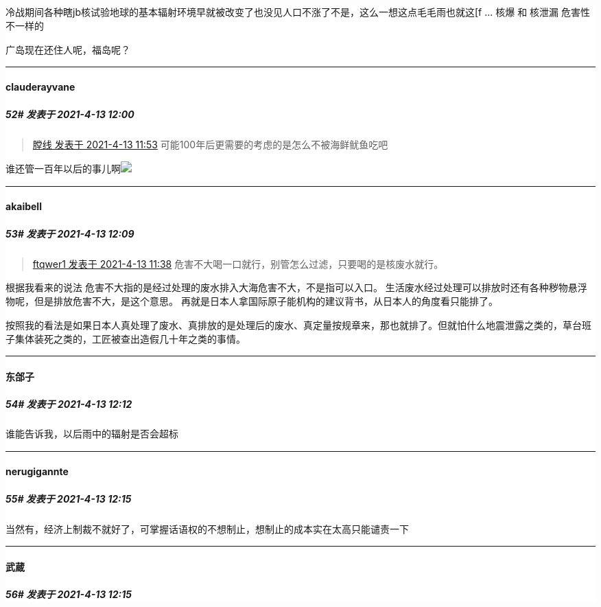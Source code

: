 冷战期间各种瞎jb核试验地球的基本辐射环境早就被改变了也没见人口不涨了不是，这么一想这点毛毛雨也就这[f ...</blockquote>
核爆 和 核泄漏 危害性不一样的

广岛现在还住人呢，福岛呢？


-----

####  clauderayvane  
##### 52#       发表于 2021-4-13 12:00


<blockquote><a href="httphttps://bbs.saraba1st.com/2b/forum.php?mod=redirect&amp;goto=findpost&amp;pid=50922114&amp;ptid=1998734" target="_blank">膛线 发表于 2021-4-13 11:53</a>
可能100年后更需要的考虑的是怎么不被海鲜鱿鱼吃吧</blockquote>
谁还管一百年以后的事儿啊<img src="https://static.saraba1st.com/image/smiley/face2017/043.png" referrerpolicy="no-referrer">


-----

####  akaibell  
##### 53#       发表于 2021-4-13 12:09


<blockquote><a href="httphttps://bbs.saraba1st.com/2b/forum.php?mod=redirect&amp;goto=findpost&amp;pid=50921925&amp;ptid=1998734" target="_blank">ftqwer1 发表于 2021-4-13 11:38</a>
危害不大喝一口就行，别管怎么过滤，只要喝的是核废水就行。</blockquote>
根据我看来的说法
危害不大指的是经过处理的废水排入大海危害不大，不是指可以入口。
生活废水经过处理可以排放时还有各种秽物悬浮物呢，但是排放危害不大，是这个意思。
再就是日本人拿国际原子能机构的建议背书，从日本人的角度看只能排了。

按照我的看法是如果日本人真处理了废水、真排放的是处理后的废水、真定量按规章来，那也就排了。但就怕什么地震泄露之类的，草台班子集体装死之类的，工匠被查出造假几十年之类的事情。


-----

####  东郃子  
##### 54#       发表于 2021-4-13 12:12


谁能告诉我，以后雨中的辐射是否会超标


-----

####  nerugigannte  
##### 55#       发表于 2021-4-13 12:15


当然有，经济上制裁不就好了，可掌握话语权的不想制止，想制止的成本实在太高只能谴责一下


-----

####  武蔵  
##### 56#       发表于 2021-4-13 12:15
